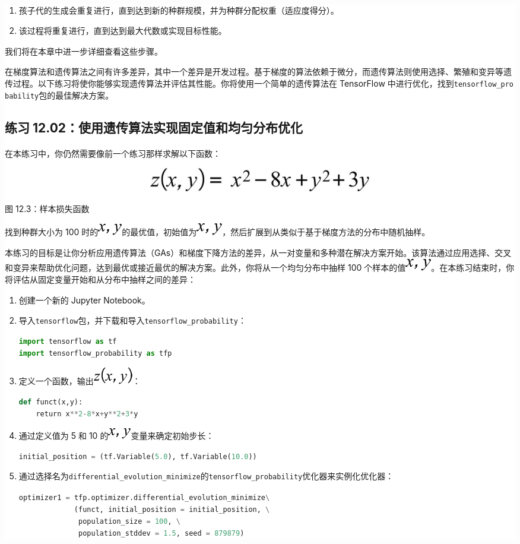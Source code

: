 1.  孩子代的生成会重复进行，直到达到新的种群规模，并为种群分配权重（适应度得分）。

1.  该过程将重复进行，直到达到最大代数或实现目标性能。

我们将在本章中进一步详细查看这些步骤。

在梯度算法和遗传算法之间有许多差异，其中一个差异是开发过程。基于梯度的算法依赖于微分，而遗传算法则使用选择、繁殖和变异等遗传过程。以下练习将使你能够实现遗传算法并评估其性能。你将使用一个简单的遗传算法在 TensorFlow 中进行优化，找到`tensorflow_probability`包的最佳解决方案。

## 练习 12.02：使用遗传算法实现固定值和均匀分布优化

在本练习中，你仍然需要像前一个练习那样求解以下函数：

![图 12.3：样本损失函数](img/B16182_12_03.jpg)

图 12.3：样本损失函数

找到种群大小为 100 时的![7](img/B16182_12_03a.png)的最优值，初始值为![8](img/B16182_12_03b.png)，然后扩展到从类似于基于梯度方法的分布中随机抽样。

本练习的目标是让你分析应用遗传算法（GAs）和梯度下降方法的差异，从一对变量和多种潜在解决方案开始。该算法通过应用选择、交叉和变异来帮助优化问题，达到最优或接近最优的解决方案。此外，你将从一个均匀分布中抽样 100 个样本的值![9](img/B16182_12_00c.png)。在本练习结束时，你将评估从固定变量开始和从分布中抽样之间的差异：

1.  创建一个新的 Jupyter Notebook。

1.  导入`tensorflow`包，并下载和导入`tensorflow_probability`：

    ```py
    import tensorflow as tf
    import tensorflow_probability as tfp
    ```

1.  定义一个函数，输出![10](img/B16182_12_03d.png)：

    ```py
    def funct(x,y):
        return x**2-8*x+y**2+3*y
    ```

1.  通过定义值为 5 和 10 的![11](img/B16182_12_03e.png)变量来确定初始步长：

    ```py
    initial_position = (tf.Variable(5.0), tf.Variable(10.0))
    ```

1.  通过选择名为`differential_evolution_minimize`的`tensorflow_probability`优化器来实例化优化器：

    ```py
    optimizer1 = tfp.optimizer.differential_evolution_minimize\
                 (funct, initial_position = initial_position, \
                  population_size = 100, \
                  population_stddev = 1.5, seed = 879879)
    ```
